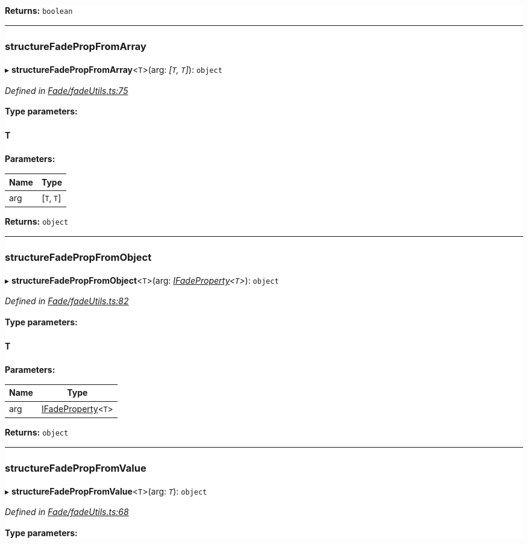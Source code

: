 **Returns:** `boolean`

___
<a id="structurefadepropfromarray"></a>

###  structureFadePropFromArray

▸ **structureFadePropFromArray**<`T`>(arg: *[`T`, `T`]*): `object`

*Defined in [Fade/fadeUtils.ts:75](https://github.com/furkleindustries/sound-manager/blob/087d8cb/src/Fade/fadeUtils.ts#L75)*

**Type parameters:**

#### T 
**Parameters:**

| Name | Type |
| ------ | ------ |
| arg | [`T`, `T`] |

**Returns:** `object`

___
<a id="structurefadepropfromobject"></a>

###  structureFadePropFromObject

▸ **structureFadePropFromObject**<`T`>(arg: *[IFadeProperty](interfaces/ifadeproperty.md)<`T`>*): `object`

*Defined in [Fade/fadeUtils.ts:82](https://github.com/furkleindustries/sound-manager/blob/087d8cb/src/Fade/fadeUtils.ts#L82)*

**Type parameters:**

#### T 
**Parameters:**

| Name | Type |
| ------ | ------ |
| arg | [IFadeProperty](interfaces/ifadeproperty.md)<`T`> |

**Returns:** `object`

___
<a id="structurefadepropfromvalue"></a>

###  structureFadePropFromValue

▸ **structureFadePropFromValue**<`T`>(arg: *`T`*): `object`

*Defined in [Fade/fadeUtils.ts:68](https://github.com/furkleindustries/sound-manager/blob/087d8cb/src/Fade/fadeUtils.ts#L68)*

**Type parameters:**
